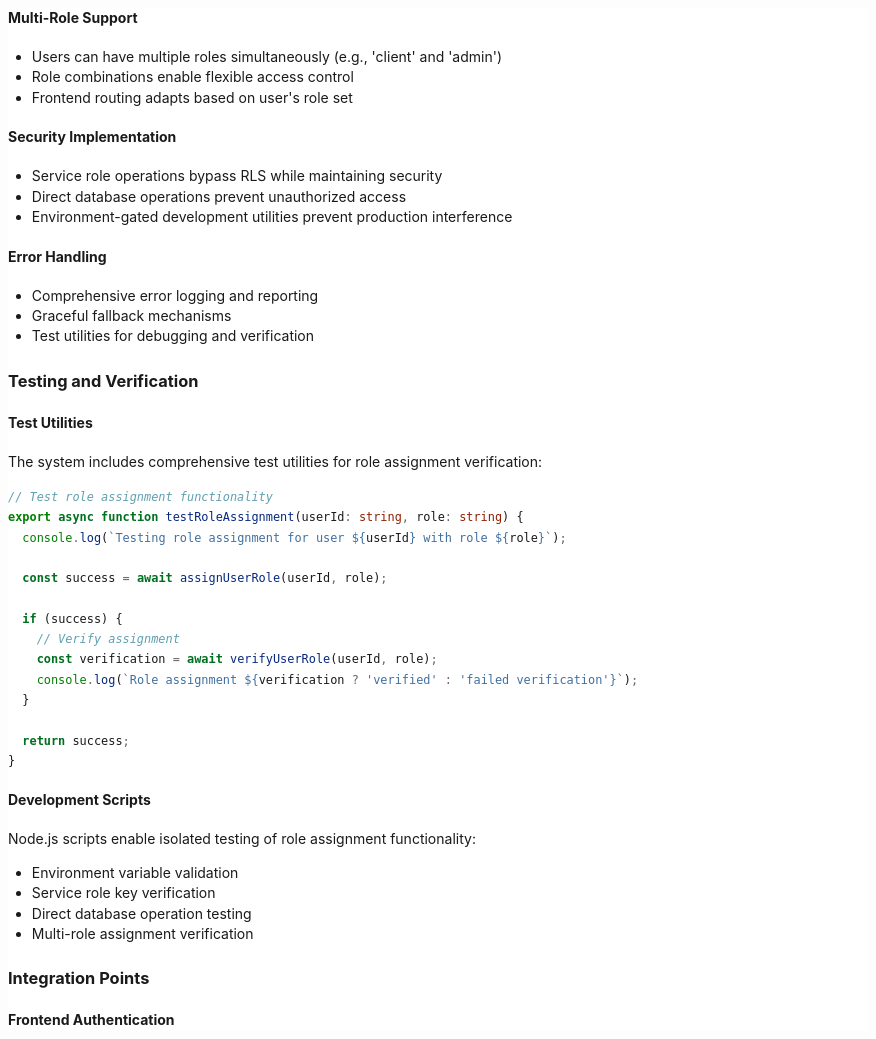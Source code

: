 #### Multi-Role Support

- Users can have multiple roles simultaneously (e.g., 'client' and 'admin')
- Role combinations enable flexible access control
- Frontend routing adapts based on user's role set

#### Security Implementation

- Service role operations bypass RLS while maintaining security
- Direct database operations prevent unauthorized access
- Environment-gated development utilities prevent production interference

#### Error Handling

- Comprehensive error logging and reporting
- Graceful fallback mechanisms
- Test utilities for debugging and verification

### Testing and Verification

#### Test Utilities

The system includes comprehensive test utilities for role assignment verification:

```typescript
// Test role assignment functionality
export async function testRoleAssignment(userId: string, role: string) {
  console.log(`Testing role assignment for user ${userId} with role ${role}`);
  
  const success = await assignUserRole(userId, role);
  
  if (success) {
    // Verify assignment
    const verification = await verifyUserRole(userId, role);
    console.log(`Role assignment ${verification ? 'verified' : 'failed verification'}`);
  }
  
  return success;
}
```

#### Development Scripts

Node.js scripts enable isolated testing of role assignment functionality:

- Environment variable validation
- Service role key verification
- Direct database operation testing
- Multi-role assignment verification

### Integration Points

#### Frontend Authentication
